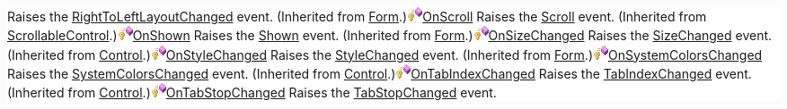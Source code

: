 Raises the <a href="https://docs.microsoft.com/dotnet/api/system.windows.forms.form.righttoleftlayoutchanged" target="_blank" rel="noopener noreferrer">RightToLeftLayoutChanged</a> event.
 (Inherited from <a href="https://docs.microsoft.com/dotnet/api/system.windows.forms.form" target="_blank" rel="noopener noreferrer">Form</a>.)</td></tr><tr><td>![Protected method](media/protmethod.gif "Protected method")</td><td><a href="https://docs.microsoft.com/dotnet/api/system.windows.forms.scrollablecontrol.onscroll#system-windows-forms-scrollablecontrol-onscroll(system-windows-forms-scrolleventargs)" target="_blank" rel="noopener noreferrer">OnScroll</a></td><td>
Raises the <a href="https://docs.microsoft.com/dotnet/api/system.windows.forms.scrollablecontrol.scroll" target="_blank" rel="noopener noreferrer">Scroll</a> event.
 (Inherited from <a href="https://docs.microsoft.com/dotnet/api/system.windows.forms.scrollablecontrol" target="_blank" rel="noopener noreferrer">ScrollableControl</a>.)</td></tr><tr><td>![Protected method](media/protmethod.gif "Protected method")</td><td><a href="https://docs.microsoft.com/dotnet/api/system.windows.forms.form.onshown#system-windows-forms-form-onshown(system-eventargs)" target="_blank" rel="noopener noreferrer">OnShown</a></td><td>
Raises the <a href="https://docs.microsoft.com/dotnet/api/system.windows.forms.form.shown" target="_blank" rel="noopener noreferrer">Shown</a> event.
 (Inherited from <a href="https://docs.microsoft.com/dotnet/api/system.windows.forms.form" target="_blank" rel="noopener noreferrer">Form</a>.)</td></tr><tr><td>![Protected method](media/protmethod.gif "Protected method")</td><td><a href="https://docs.microsoft.com/dotnet/api/system.windows.forms.control.onsizechanged#system-windows-forms-control-onsizechanged(system-eventargs)" target="_blank" rel="noopener noreferrer">OnSizeChanged</a></td><td>
Raises the <a href="https://docs.microsoft.com/dotnet/api/system.windows.forms.control.sizechanged" target="_blank" rel="noopener noreferrer">SizeChanged</a> event.
 (Inherited from <a href="https://docs.microsoft.com/dotnet/api/system.windows.forms.control" target="_blank" rel="noopener noreferrer">Control</a>.)</td></tr><tr><td>![Protected method](media/protmethod.gif "Protected method")</td><td><a href="https://docs.microsoft.com/dotnet/api/system.windows.forms.form.onstylechanged#system-windows-forms-form-onstylechanged(system-eventargs)" target="_blank" rel="noopener noreferrer">OnStyleChanged</a></td><td>
Raises the <a href="https://docs.microsoft.com/dotnet/api/system.windows.forms.control.stylechanged" target="_blank" rel="noopener noreferrer">StyleChanged</a> event.
 (Inherited from <a href="https://docs.microsoft.com/dotnet/api/system.windows.forms.form" target="_blank" rel="noopener noreferrer">Form</a>.)</td></tr><tr><td>![Protected method](media/protmethod.gif "Protected method")</td><td><a href="https://docs.microsoft.com/dotnet/api/system.windows.forms.control.onsystemcolorschanged#system-windows-forms-control-onsystemcolorschanged(system-eventargs)" target="_blank" rel="noopener noreferrer">OnSystemColorsChanged</a></td><td>
Raises the <a href="https://docs.microsoft.com/dotnet/api/system.windows.forms.control.systemcolorschanged" target="_blank" rel="noopener noreferrer">SystemColorsChanged</a> event.
 (Inherited from <a href="https://docs.microsoft.com/dotnet/api/system.windows.forms.control" target="_blank" rel="noopener noreferrer">Control</a>.)</td></tr><tr><td>![Protected method](media/protmethod.gif "Protected method")</td><td><a href="https://docs.microsoft.com/dotnet/api/system.windows.forms.control.ontabindexchanged#system-windows-forms-control-ontabindexchanged(system-eventargs)" target="_blank" rel="noopener noreferrer">OnTabIndexChanged</a></td><td>
Raises the <a href="https://docs.microsoft.com/dotnet/api/system.windows.forms.control.tabindexchanged" target="_blank" rel="noopener noreferrer">TabIndexChanged</a> event.
 (Inherited from <a href="https://docs.microsoft.com/dotnet/api/system.windows.forms.control" target="_blank" rel="noopener noreferrer">Control</a>.)</td></tr><tr><td>![Protected method](media/protmethod.gif "Protected method")</td><td><a href="https://docs.microsoft.com/dotnet/api/system.windows.forms.control.ontabstopchanged#system-windows-forms-control-ontabstopchanged(system-eventargs)" target="_blank" rel="noopener noreferrer">OnTabStopChanged</a></td><td>
Raises the <a href="https://docs.microsoft.com/dotnet/api/system.windows.forms.control.tabstopchanged" target="_blank" rel="noopener noreferrer">TabStopChanged</a> event.
